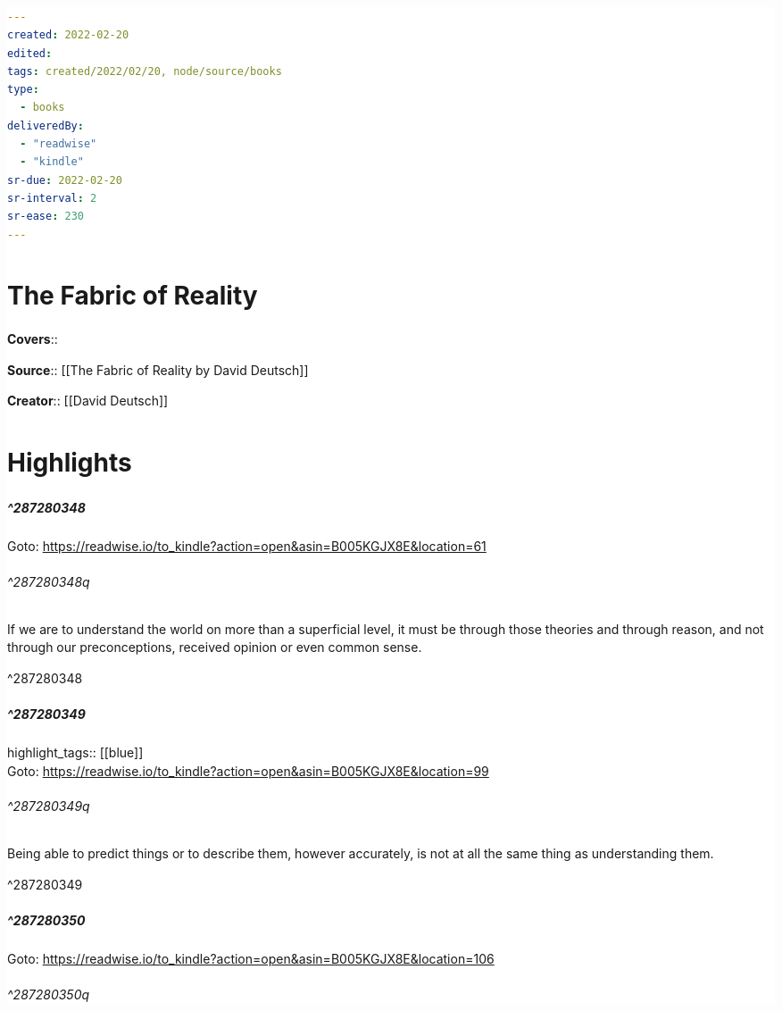 ```yaml
---
created: 2022-02-20
edited:
tags: created/2022/02/20, node/source/books
type: 
  - books
deliveredBy: 
  - "readwise"
  - "kindle"
sr-due: 2022-02-20
sr-interval: 2
sr-ease: 230
---
```

# The Fabric of Reality

**Covers**:: 

**Source**:: [[The Fabric of Reality by David Deutsch]]

**Creator**:: [[David Deutsch]]

# Highlights
##### ^287280348


Goto: https://readwise.io/to_kindle?action=open&asin=B005KGJX8E&location=61  

###### ^287280348q

If we are to understand the world on more than a superficial level, it must be through those theories and through reason, and not through our preconceptions, received opinion or even common sense. 

^287280348

##### ^287280349

highlight_tags:: [[blue]]   
Goto: https://readwise.io/to_kindle?action=open&asin=B005KGJX8E&location=99  

###### ^287280349q

Being able to predict things or to describe them, however accurately, is not at all the same thing as understanding them. 

^287280349

##### ^287280350


Goto: https://readwise.io/to_kindle?action=open&asin=B005KGJX8E&location=106  

###### ^287280350q
